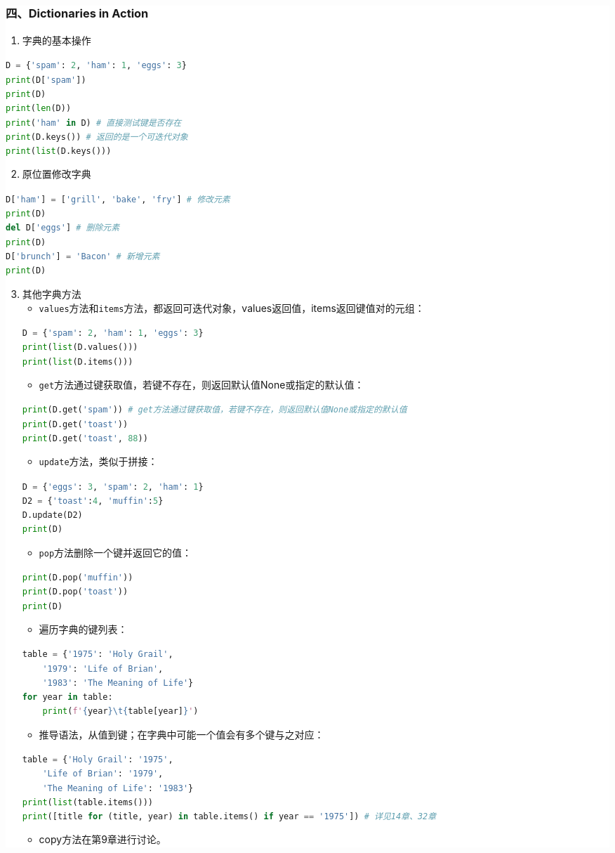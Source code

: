 ### 四、Dictionaries in Action
1. 字典的基本操作
``` python
D = {'spam': 2, 'ham': 1, 'eggs': 3}
print(D['spam'])
print(D)
print(len(D))
print('ham' in D) # 直接测试键是否存在
print(D.keys()) # 返回的是一个可迭代对象
print(list(D.keys()))
```

2. 原位置修改字典
``` python
D['ham'] = ['grill', 'bake', 'fry'] # 修改元素
print(D)
del D['eggs'] # 删除元素
print(D)
D['brunch'] = 'Bacon' # 新增元素
print(D)
```

3. 其他字典方法
    - `values`方法和`items`方法，都返回可迭代对象，values返回值，items返回键值对的元组：
    ``` python
    D = {'spam': 2, 'ham': 1, 'eggs': 3}
    print(list(D.values()))
    print(list(D.items()))
    ```
    - `get`方法通过键获取值，若键不存在，则返回默认值None或指定的默认值：
    ``` python
    print(D.get('spam')) # get方法通过键获取值，若键不存在，则返回默认值None或指定的默认值
    print(D.get('toast'))
    print(D.get('toast', 88))
    ```
    - `update`方法，类似于拼接：
    ``` python
    D = {'eggs': 3, 'spam': 2, 'ham': 1}
    D2 = {'toast':4, 'muffin':5}
    D.update(D2)
    print(D)
    ```
    - `pop`方法删除一个键并返回它的值：
    ``` python
    print(D.pop('muffin'))
    print(D.pop('toast'))
    print(D)
    ```
    - 遍历字典的键列表：
    ``` python
    table = {'1975': 'Holy Grail', 
        '1979': 'Life of Brian',
        '1983': 'The Meaning of Life'}
    for year in table:
        print(f'{year}\t{table[year]}')
    ```
    - 推导语法，从值到键；在字典中可能一个值会有多个键与之对应：
    ``` python
    table = {'Holy Grail': '1975', 
        'Life of Brian': '1979',
        'The Meaning of Life': '1983'}
    print(list(table.items()))
    print([title for (title, year) in table.items() if year == '1975']) # 详见14章、32章
    ```
    - copy方法在第9章进行讨论。